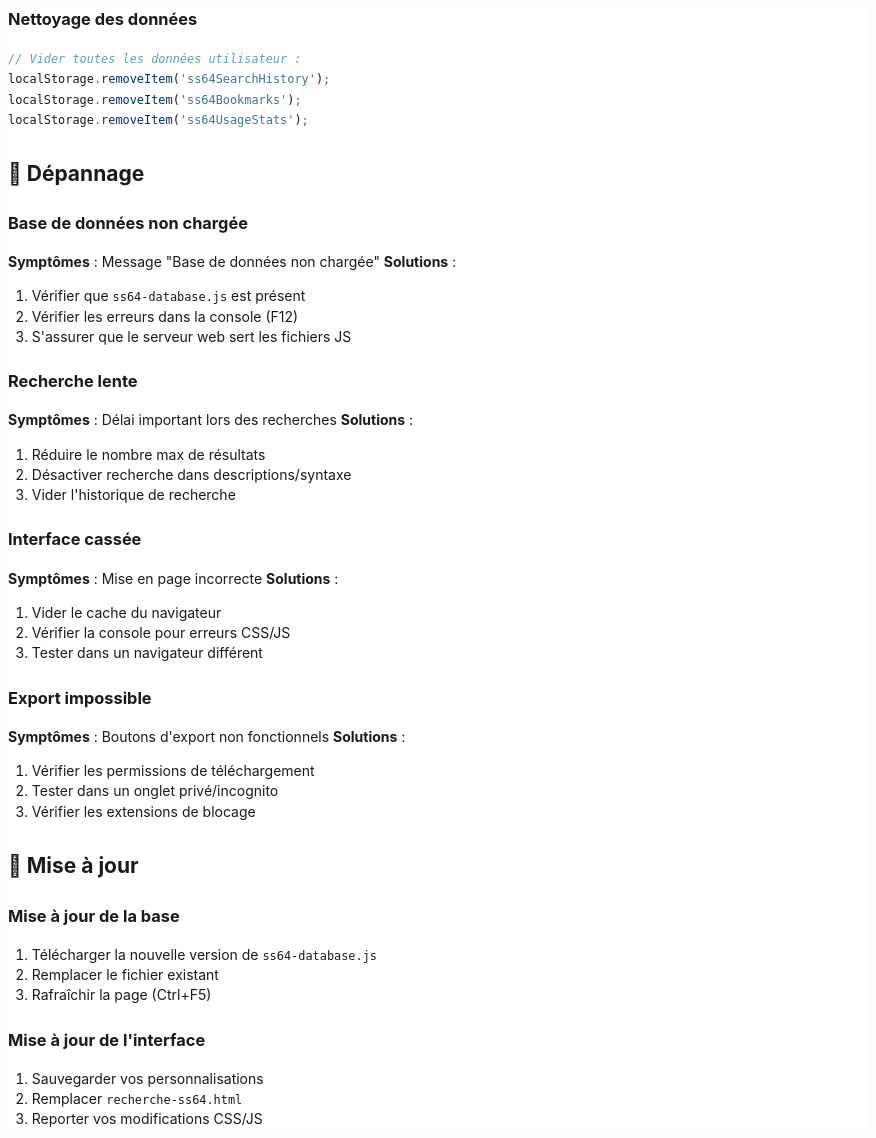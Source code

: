 ### Nettoyage des données
```javascript
// Vider toutes les données utilisateur :
localStorage.removeItem('ss64SearchHistory');
localStorage.removeItem('ss64Bookmarks');
localStorage.removeItem('ss64UsageStats');
```

## 🚨 Dépannage

### Base de données non chargée
**Symptômes** : Message "Base de données non chargée"
**Solutions** :
1. Vérifier que `ss64-database.js` est présent
2. Vérifier les erreurs dans la console (F12)
3. S'assurer que le serveur web sert les fichiers JS

### Recherche lente
**Symptômes** : Délai important lors des recherches
**Solutions** :
1. Réduire le nombre max de résultats
2. Désactiver recherche dans descriptions/syntaxe
3. Vider l'historique de recherche

### Interface cassée
**Symptômes** : Mise en page incorrecte
**Solutions** :
1. Vider le cache du navigateur
2. Vérifier la console pour erreurs CSS/JS
3. Tester dans un navigateur différent

### Export impossible
**Symptômes** : Boutons d'export non fonctionnels
**Solutions** :
1. Vérifier les permissions de téléchargement
2. Tester dans un onglet privé/incognito
3. Vérifier les extensions de blocage

## 🔄 Mise à jour

### Mise à jour de la base
1. Télécharger la nouvelle version de `ss64-database.js`
2. Remplacer le fichier existant
3. Rafraîchir la page (Ctrl+F5)

### Mise à jour de l'interface
1. Sauvegarder vos personnalisations
2. Remplacer `recherche-ss64.html`
3. Reporter vos modifications CSS/JS
